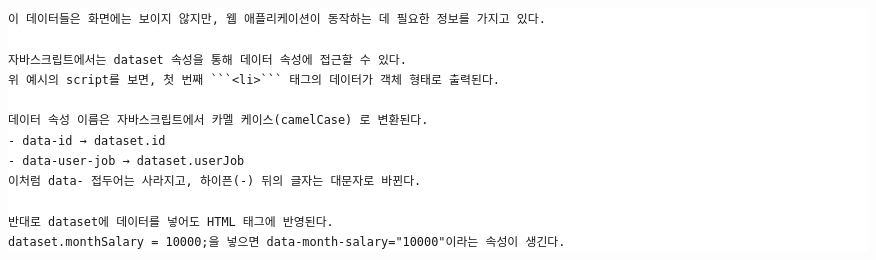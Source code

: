 <script>
  console.log(document.querySelector('li').dataset);
  // { id: '1', userJob: 'programmer' }
</script>

```
이 데이터들은 화면에는 보이지 않지만, 웹 애플리케이션이 동작하는 데 필요한 정보를 가지고 있다.

자바스크립트에서는 dataset 속성을 통해 데이터 속성에 접근할 수 있다.
위 예시의 script를 보면, 첫 번째 ```<li>``` 태그의 데이터가 객체 형태로 출력된다.
  
데이터 속성 이름은 자바스크립트에서 카멜 케이스(camelCase) 로 변환된다.
- data-id → dataset.id
- data-user-job → dataset.userJob
이처럼 data- 접두어는 사라지고, 하이픈(-) 뒤의 글자는 대문자로 바뀐다.
  
반대로 dataset에 데이터를 넣어도 HTML 태그에 반영된다. 
dataset.monthSalary = 10000;을 넣으면 data-month-salary="10000"이라는 속성이 생긴다.
